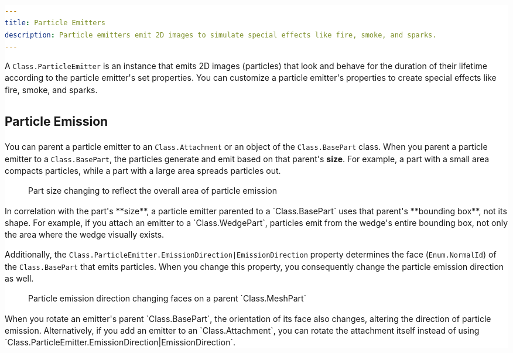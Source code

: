```yaml
---
title: Particle Emitters
description: Particle emitters emit 2D images to simulate special effects like fire, smoke, and sparks.
---
```


A `Class.ParticleEmitter`
is an instance that emits 2D images (particles) that look and behave for
the duration of their lifetime according to the particle emitter's set
properties. You can customize a particle emitter's properties to
create special effects like fire, smoke, and sparks.

<video src="../assets/lighting-and-effects/particle-emitter/Showcase.mp4" controls width="90%" alt="Video of particles emitting from a MeshPart in the 3D world"></video>

## Particle Emission

You can parent a particle emitter to an `Class.Attachment` or an object of the `Class.BasePart` class. When you parent a particle emitter to a `Class.BasePart`, the particles generate and emit based on that parent's **size**. For example, a part with a small area compacts particles, while a part with a large area spreads particles out.

<figure>
  <video src="../assets/lighting-and-effects/particle-emitter/Resize-Part.mp4" controls width="80%" alt="Video of part size changing to reflect the overall area of particle emission"></video>
  <figcaption>Part size changing to reflect the overall area of particle emission</figcaption>
</figure>

<Alert severity="info">
In correlation with the part's **size**, a particle emitter parented to a `Class.BasePart` uses that parent's **bounding box**, not its
shape. For example, if you attach an emitter to a `Class.WedgePart`, particles emit from the wedge's entire bounding box, not only the area where the wedge visually exists.
</Alert>

Additionally, the
`Class.ParticleEmitter.EmissionDirection|EmissionDirection`
property determines the face (`Enum.NormalId`) of the `Class.BasePart` that emits particles. When
you change this property, you consequently change the particle emission
direction as well.

<figure>
  <video src="../assets/lighting-and-effects/particle-emitter/Emission-Direction.mp4" controls width="80%" alt="Video of the particle emission direction changing faces on a parent MeshPart"></video>
  <figcaption>Particle emission direction changing faces on a parent `Class.MeshPart`</figcaption>
</figure>

<Alert severity="info">
When you rotate an emitter's parent `Class.BasePart`, the orientation of its face also changes, altering the direction
of particle emission. Alternatively, if you add an emitter to an `Class.Attachment`, you can rotate the attachment itself instead of using `Class.ParticleEmitter.EmissionDirection|EmissionDirection`.
</Alert>
